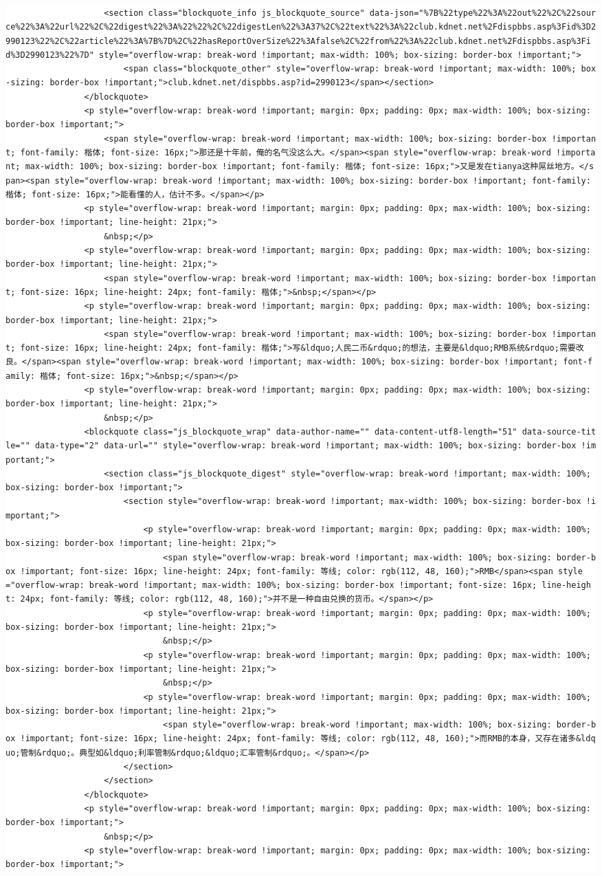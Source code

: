 						<section class="blockquote_info js_blockquote_source" data-json="%7B%22type%22%3A%22out%22%2C%22source%22%3A%22url%22%2C%22digest%22%3A%22%22%2C%22digestLen%22%3A37%2C%22text%22%3A%22club.kdnet.net%2Fdispbbs.asp%3Fid%3D2990123%22%2C%22article%22%3A%7B%7D%2C%22hasReportOverSize%22%3Afalse%2C%22from%22%3A%22club.kdnet.net%2Fdispbbs.asp%3Fid%3D2990123%22%7D" style="overflow-wrap: break-word !important; max-width: 100%; box-sizing: border-box !important;">
							<span class="blockquote_other" style="overflow-wrap: break-word !important; max-width: 100%; box-sizing: border-box !important;">club.kdnet.net/dispbbs.asp?id=2990123</span></section>
					</blockquote>
					<p style="overflow-wrap: break-word !important; margin: 0px; padding: 0px; max-width: 100%; box-sizing: border-box !important;">
						<span style="overflow-wrap: break-word !important; max-width: 100%; box-sizing: border-box !important; font-family: 楷体; font-size: 16px;">那还是十年前，俺的名气没这么大。</span><span style="overflow-wrap: break-word !important; max-width: 100%; box-sizing: border-box !important; font-family: 楷体; font-size: 16px;">又是发在tianya这种屌丝地方。</span><span style="overflow-wrap: break-word !important; max-width: 100%; box-sizing: border-box !important; font-family: 楷体; font-size: 16px;">能看懂的人，估计不多。</span></p>
					<p style="overflow-wrap: break-word !important; margin: 0px; padding: 0px; max-width: 100%; box-sizing: border-box !important; line-height: 21px;">
						&nbsp;</p>
					<p style="overflow-wrap: break-word !important; margin: 0px; padding: 0px; max-width: 100%; box-sizing: border-box !important; line-height: 21px;">
						<span style="overflow-wrap: break-word !important; max-width: 100%; box-sizing: border-box !important; font-size: 16px; line-height: 24px; font-family: 楷体;">&nbsp;</span></p>
					<p style="overflow-wrap: break-word !important; margin: 0px; padding: 0px; max-width: 100%; box-sizing: border-box !important; line-height: 21px;">
						<span style="overflow-wrap: break-word !important; max-width: 100%; box-sizing: border-box !important; font-size: 16px; line-height: 24px; font-family: 楷体;">写&ldquo;人民二币&rdquo;的想法，主要是&ldquo;RMB系统&rdquo;需要改良。</span><span style="overflow-wrap: break-word !important; max-width: 100%; box-sizing: border-box !important; font-family: 楷体; font-size: 16px;">&nbsp;</span></p>
					<p style="overflow-wrap: break-word !important; margin: 0px; padding: 0px; max-width: 100%; box-sizing: border-box !important; line-height: 21px;">
						&nbsp;</p>
					<blockquote class="js_blockquote_wrap" data-author-name="" data-content-utf8-length="51" data-source-title="" data-type="2" data-url="" style="overflow-wrap: break-word !important; max-width: 100%; box-sizing: border-box !important;">
						<section class="js_blockquote_digest" style="overflow-wrap: break-word !important; max-width: 100%; box-sizing: border-box !important;">
							<section style="overflow-wrap: break-word !important; max-width: 100%; box-sizing: border-box !important;">
								<p style="overflow-wrap: break-word !important; margin: 0px; padding: 0px; max-width: 100%; box-sizing: border-box !important; line-height: 21px;">
									<span style="overflow-wrap: break-word !important; max-width: 100%; box-sizing: border-box !important; font-size: 16px; line-height: 24px; font-family: 等线; color: rgb(112, 48, 160);">RMB</span><span style="overflow-wrap: break-word !important; max-width: 100%; box-sizing: border-box !important; font-size: 16px; line-height: 24px; font-family: 等线; color: rgb(112, 48, 160);">并不是一种自由兑换的货币。</span></p>
								<p style="overflow-wrap: break-word !important; margin: 0px; padding: 0px; max-width: 100%; box-sizing: border-box !important; line-height: 21px;">
									&nbsp;</p>
								<p style="overflow-wrap: break-word !important; margin: 0px; padding: 0px; max-width: 100%; box-sizing: border-box !important; line-height: 21px;">
									&nbsp;</p>
								<p style="overflow-wrap: break-word !important; margin: 0px; padding: 0px; max-width: 100%; box-sizing: border-box !important; line-height: 21px;">
									<span style="overflow-wrap: break-word !important; max-width: 100%; box-sizing: border-box !important; font-size: 16px; line-height: 24px; font-family: 等线; color: rgb(112, 48, 160);">而RMB的本身，又存在诸多&ldquo;管制&rdquo;。典型如&ldquo;利率管制&rdquo;&ldquo;汇率管制&rdquo;。</span></p>
							</section>
						</section>
					</blockquote>
					<p style="overflow-wrap: break-word !important; margin: 0px; padding: 0px; max-width: 100%; box-sizing: border-box !important;">
						&nbsp;</p>
					<p style="overflow-wrap: break-word !important; margin: 0px; padding: 0px; max-width: 100%; box-sizing: border-box !important;">